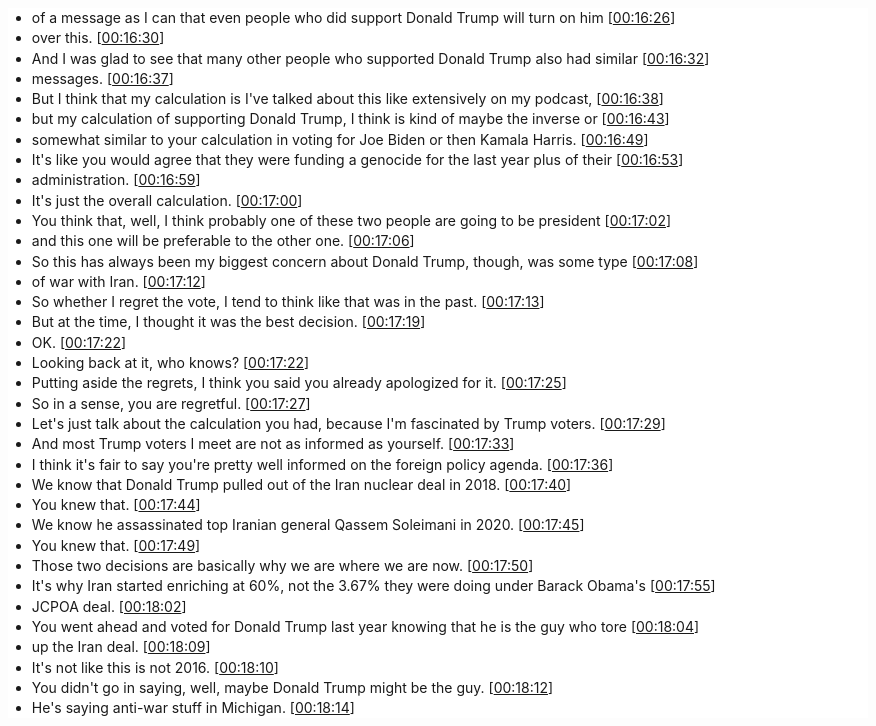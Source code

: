 *  of a message as I can that even people who did support Donald Trump will turn on him [[00:16:26](https://www.youtube.com/watch?v=nl-lMuChAUc&t=986.32s)]
*  over this. [[00:16:30](https://www.youtube.com/watch?v=nl-lMuChAUc&t=990.96s)]
*  And I was glad to see that many other people who supported Donald Trump also had similar [[00:16:32](https://www.youtube.com/watch?v=nl-lMuChAUc&t=992.4s)]
*  messages. [[00:16:37](https://www.youtube.com/watch?v=nl-lMuChAUc&t=997.36s)]
*  But I think that my calculation is I've talked about this like extensively on my podcast, [[00:16:38](https://www.youtube.com/watch?v=nl-lMuChAUc&t=998.1600000000001s)]
*  but my calculation of supporting Donald Trump, I think is kind of maybe the inverse or [[00:16:43](https://www.youtube.com/watch?v=nl-lMuChAUc&t=1003.36s)]
*  somewhat similar to your calculation in voting for Joe Biden or then Kamala Harris. [[00:16:49](https://www.youtube.com/watch?v=nl-lMuChAUc&t=1009.04s)]
*  It's like you would agree that they were funding a genocide for the last year plus of their [[00:16:53](https://www.youtube.com/watch?v=nl-lMuChAUc&t=1013.92s)]
*  administration. [[00:16:59](https://www.youtube.com/watch?v=nl-lMuChAUc&t=1019.68s)]
*  It's just the overall calculation. [[00:17:00](https://www.youtube.com/watch?v=nl-lMuChAUc&t=1020.56s)]
*  You think that, well, I think probably one of these two people are going to be president [[00:17:02](https://www.youtube.com/watch?v=nl-lMuChAUc&t=1022.24s)]
*  and this one will be preferable to the other one. [[00:17:06](https://www.youtube.com/watch?v=nl-lMuChAUc&t=1026.6399999999999s)]
*  So this has always been my biggest concern about Donald Trump, though, was some type [[00:17:08](https://www.youtube.com/watch?v=nl-lMuChAUc&t=1028.96s)]
*  of war with Iran. [[00:17:12](https://www.youtube.com/watch?v=nl-lMuChAUc&t=1032.8799999999999s)]
*  So whether I regret the vote, I tend to think like that was in the past. [[00:17:13](https://www.youtube.com/watch?v=nl-lMuChAUc&t=1033.84s)]
*  But at the time, I thought it was the best decision. [[00:17:19](https://www.youtube.com/watch?v=nl-lMuChAUc&t=1039.28s)]
*  OK. [[00:17:22](https://www.youtube.com/watch?v=nl-lMuChAUc&t=1042.24s)]
*  Looking back at it, who knows? [[00:17:22](https://www.youtube.com/watch?v=nl-lMuChAUc&t=1042.6399999999999s)]
*  Putting aside the regrets, I think you said you already apologized for it. [[00:17:25](https://www.youtube.com/watch?v=nl-lMuChAUc&t=1045.04s)]
*  So in a sense, you are regretful. [[00:17:27](https://www.youtube.com/watch?v=nl-lMuChAUc&t=1047.52s)]
*  Let's just talk about the calculation you had, because I'm fascinated by Trump voters. [[00:17:29](https://www.youtube.com/watch?v=nl-lMuChAUc&t=1049.12s)]
*  And most Trump voters I meet are not as informed as yourself. [[00:17:33](https://www.youtube.com/watch?v=nl-lMuChAUc&t=1053.12s)]
*  I think it's fair to say you're pretty well informed on the foreign policy agenda. [[00:17:36](https://www.youtube.com/watch?v=nl-lMuChAUc&t=1056.48s)]
*  We know that Donald Trump pulled out of the Iran nuclear deal in 2018. [[00:17:40](https://www.youtube.com/watch?v=nl-lMuChAUc&t=1060.96s)]
*  You knew that. [[00:17:44](https://www.youtube.com/watch?v=nl-lMuChAUc&t=1064.24s)]
*  We know he assassinated top Iranian general Qassem Soleimani in 2020. [[00:17:45](https://www.youtube.com/watch?v=nl-lMuChAUc&t=1065.76s)]
*  You knew that. [[00:17:49](https://www.youtube.com/watch?v=nl-lMuChAUc&t=1069.52s)]
*  Those two decisions are basically why we are where we are now. [[00:17:50](https://www.youtube.com/watch?v=nl-lMuChAUc&t=1070.64s)]
*  It's why Iran started enriching at 60%, not the 3.67% they were doing under Barack Obama's [[00:17:55](https://www.youtube.com/watch?v=nl-lMuChAUc&t=1075.04s)]
*  JCPOA deal. [[00:18:02](https://www.youtube.com/watch?v=nl-lMuChAUc&t=1082.4s)]
*  You went ahead and voted for Donald Trump last year knowing that he is the guy who tore [[00:18:04](https://www.youtube.com/watch?v=nl-lMuChAUc&t=1084.24s)]
*  up the Iran deal. [[00:18:09](https://www.youtube.com/watch?v=nl-lMuChAUc&t=1089.6000000000001s)]
*  It's not like this is not 2016. [[00:18:10](https://www.youtube.com/watch?v=nl-lMuChAUc&t=1090.16s)]
*  You didn't go in saying, well, maybe Donald Trump might be the guy. [[00:18:12](https://www.youtube.com/watch?v=nl-lMuChAUc&t=1092.0s)]
*  He's saying anti-war stuff in Michigan. [[00:18:14](https://www.youtube.com/watch?v=nl-lMuChAUc&t=1094.8000000000002s)]